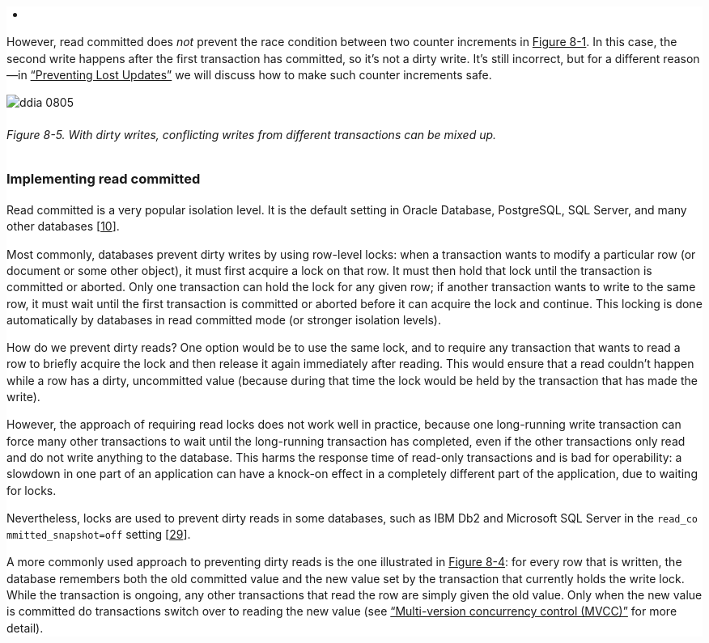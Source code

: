 -

However, read committed does *not* prevent the race condition between two counter increments in
[Figure 8-1](https://learning.oreilly.com/library/view/designing-data-intensive-applications/9781098119058/ch08.html#fig_transactions_increment). In this case, the second write happens after the first transaction
has committed, so it’s not a dirty write. It’s still incorrect, but for a different reason—in
[“Preventing Lost Updates”](https://learning.oreilly.com/library/view/designing-data-intensive-applications/9781098119058/ch08.html#sec_transactions_lost_update) we will discuss how to make such counter increments safe.

![ddia 0805](https://learning.oreilly.com/api/v2/epubs/urn:orm:book:9781098119058/files/assets/ddia_0805.png)

###### Figure 8-5. With dirty writes, conflicting writes from different transactions can be mixed up.

### Implementing read committed

Read committed is a very popular isolation level. It is the default setting in Oracle Database,
PostgreSQL, SQL Server, and many other databases
[[10](https://learning.oreilly.com/library/view/designing-data-intensive-applications/9781098119058/ch08.html#Bailis2013HAT)].

Most commonly, databases prevent dirty writes by using row-level locks: when a transaction wants to
modify a particular row (or document or some other object), it must first acquire a lock on that
row. It must then hold that lock until the transaction is committed or aborted. Only one transaction
can hold the lock for any given row; if another transaction wants to write to the same row, it must
wait until the first transaction is committed or aborted before it can acquire the lock and
continue.  This locking is done automatically by databases in read committed mode (or stronger
isolation levels).

How do we prevent dirty reads? One option would be to use the same lock, and to require any
transaction that wants to read a row to briefly acquire the lock and then release it again
immediately after reading. This would ensure that a read couldn’t happen while a row has a
dirty, uncommitted value (because during that time the lock would be held by the transaction that
has made the write).

However, the approach of requiring read locks does not work well in practice, because one
long-running write transaction can force many other transactions to wait until the long-running
transaction has completed, even if the other transactions only read and do not write anything to the
database. This harms the response time of read-only transactions and is bad for
operability: a slowdown in one part of an application can have a knock-on effect in a completely
different part of the application, due to waiting for locks.

Nevertheless, locks are used to prevent dirty reads in some databases, such as IBM
Db2 and Microsoft SQL Server in the `read_committed_snapshot=off` setting
[[29](https://learning.oreilly.com/library/view/designing-data-intensive-applications/9781098119058/ch08.html#Kleppmann2014)].

A more commonly used approach to preventing dirty reads is the one illustrated in
[Figure 8-4](https://learning.oreilly.com/library/view/designing-data-intensive-applications/9781098119058/ch08.html#fig_transactions_read_committed): for every
row that is written, the database remembers both the old committed value and the new value
set by the transaction that currently holds the write lock. While the transaction is ongoing, any
other transactions that read the row are simply given the old value. Only when the new value is
committed do transactions switch over to reading the new value (see
[“Multi-version concurrency control (MVCC)”](https://learning.oreilly.com/library/view/designing-data-intensive-applications/9781098119058/ch08.html#sec_transactions_snapshot_impl) for more detail).
